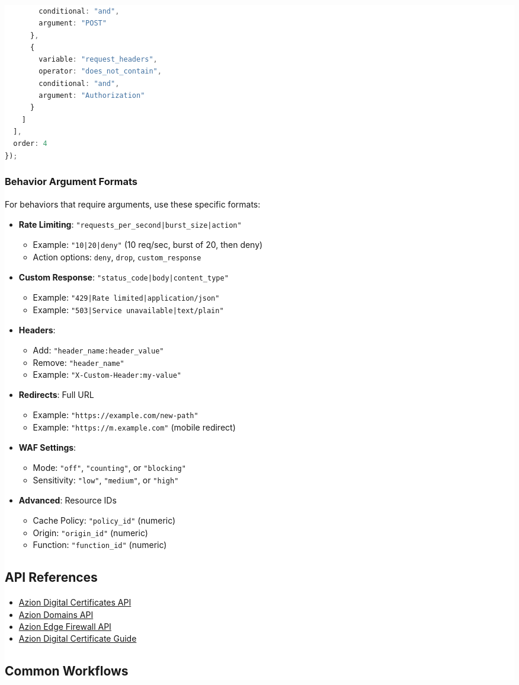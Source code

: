 ```typescript
        conditional: "and",
        argument: "POST"
      },
      {
        variable: "request_headers",
        operator: "does_not_contain",
        conditional: "and",
        argument: "Authorization"
      }
    ]
  ],
  order: 4
});
```

### Behavior Argument Formats

For behaviors that require arguments, use these specific formats:

- **Rate Limiting**: `"requests_per_second|burst_size|action"`
  - Example: `"10|20|deny"` (10 req/sec, burst of 20, then deny)
  - Action options: `deny`, `drop`, `custom_response`

- **Custom Response**: `"status_code|body|content_type"`
  - Example: `"429|Rate limited|application/json"`
  - Example: `"503|Service unavailable|text/plain"`

- **Headers**: 
  - Add: `"header_name:header_value"`
  - Remove: `"header_name"`
  - Example: `"X-Custom-Header:my-value"`

- **Redirects**: Full URL
  - Example: `"https://example.com/new-path"`
  - Example: `"https://m.example.com"` (mobile redirect)

- **WAF Settings**:
  - Mode: `"off"`, `"counting"`, or `"blocking"`
  - Sensitivity: `"low"`, `"medium"`, or `"high"`

- **Advanced**: Resource IDs
  - Cache Policy: `"policy_id"` (numeric)
  - Origin: `"origin_id"` (numeric) 
  - Function: `"function_id"` (numeric)

## API References

- [Azion Digital Certificates API](https://api.azion.com/v3#c6dd68ee-0648-485d-9d4b-7c33da8de187)
- [Azion Domains API](https://api.azion.com/v3#a258eabc-b419-47e6-be68-45c2ce0150dd)
- [Azion Edge Firewall API](https://api.azion.com/v3#7c8e3b35-7b95-4f5e-9eb7-4b4e9c8f9a5f)
- [Azion Digital Certificate Guide](https://www.azion.com/en/documentation/products/guides/create-a-digital-certificate/)

## Common Workflows

